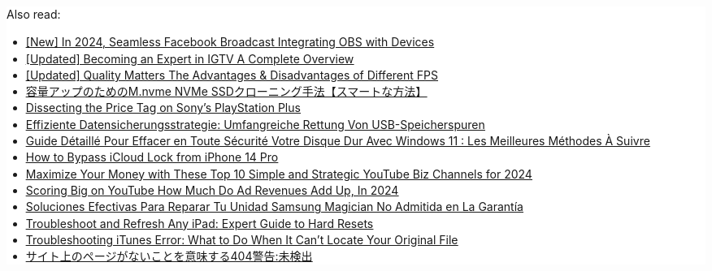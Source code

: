 
<ins class="adsbygoogle"
     style="display:block"
     data-ad-format="autorelaxed"
     data-ad-client="ca-pub-7571918770474297"
     data-ad-slot="1223367746"></ins>

<ins class="adsbygoogle"
     style="display:block"
     data-ad-client="ca-pub-7571918770474297"
     data-ad-slot="8358498916"
     data-ad-format="auto"
     data-full-width-responsive="true"></ins>

<span class="atpl-alsoreadstyle">Also read:</span>
<div><ul>
<li><a href="https://facebook-videos.techidaily.com/new-in-2024-seamless-facebook-broadcast-integrating-obs-with-devices/"><u>[New] In 2024, Seamless Facebook Broadcast Integrating OBS with Devices</u></a></li>
<li><a href="https://instagram-video-files.techidaily.com/updated-becoming-an-expert-in-igtv-a-complete-overview/"><u>[Updated] Becoming an Expert in IGTV A Complete Overview</u></a></li>
<li><a href="https://remote-screen-capture.techidaily.com/updated-quality-matters-the-advantages-and-disadvantages-of-different-fps/"><u>[Updated] Quality Matters The Advantages & Disadvantages of Different FPS</u></a></li>
<li><a href="https://win-net.techidaily.com/mnvme-nvme-ssd/"><u>容量アップのためのM.nvme NVMe SSDクローニング手法【スマートな方法】</u></a></li>
<li><a href="https://games-able.techidaily.com/dissecting-the-price-tag-on-sonys-playstation-plus/"><u>Dissecting the Price Tag on Sony’s PlayStation Plus</u></a></li>
<li><a href="https://win-net.techidaily.com/effiziente-datensicherungsstrategie-umfangreiche-rettung-von-usb-speicherspuren/"><u>Effiziente Datensicherungsstrategie: Umfangreiche Rettung Von USB-Speicherspuren</u></a></li>
<li><a href="https://win-net.techidaily.com/guide-detaille-pour-effacer-en-toute-securite-votre-disque-dur-avec-windows-11-les-meilleures-methodes-a-suivre/"><u>Guide Détaillé Pour Effacer en Toute Sécurité Votre Disque Dur Avec Windows 11 : Les Meilleures Méthodes À Suivre</u></a></li>
<li><a href="https://activate-lock.techidaily.com/how-to-bypass-icloud-lock-from-iphone-14-pro-by-drfone-ios/"><u>How to Bypass iCloud Lock from iPhone 14 Pro</u></a></li>
<li><a href="https://youtube-web.techidaily.com/ize-your-money-with-these-top-10-simple-and-strategic-youtube-biz-channels-for-2024/"><u>Maximize Your Money with These Top 10 Simple and Strategic YouTube Biz Channels for 2024</u></a></li>
<li><a href="https://facebook-record-videos.techidaily.com/scoring-big-on-youtube-how-much-do-ad-revenues-add-up-in-2024/"><u>Scoring Big on YouTube How Much Do Ad Revenues Add Up, In 2024</u></a></li>
<li><a href="https://win-net.techidaily.com/soluciones-efectivas-para-reparar-tu-unidad-samsung-magician-no-admitida-en-la-garantia/"><u>Soluciones Efectivas Para Reparar Tu Unidad Samsung Magician No Admitida en La Garantía</u></a></li>
<li><a href="https://tech-recovery.techidaily.com/troubleshoot-and-refresh-any-ipad-expert-guide-to-hard-resets/"><u>Troubleshoot and Refresh Any iPad: Expert Guide to Hard Resets</u></a></li>
<li><a href="https://win-net.techidaily.com/troubleshooting-itunes-error-what-to-do-when-it-cant-locate-your-original-file/"><u>Troubleshooting iTunes Error: What to Do When It Can’t Locate Your Original File</u></a></li>
<li><a href="https://win-net.techidaily.com/1728508220358-404/"><u>サイト上のページがないことを意味する404警告:未検出</u></a></li>
</ul></div>

